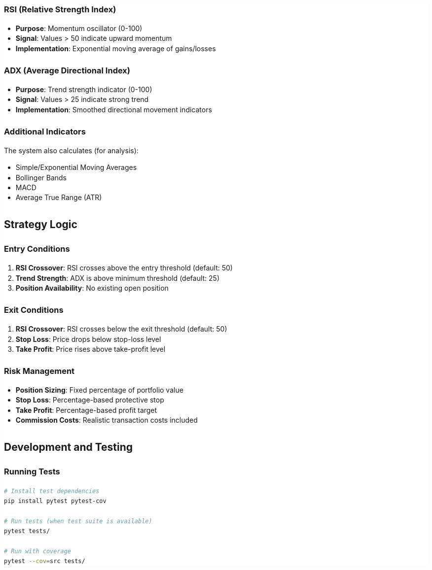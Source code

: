### RSI (Relative Strength Index)
- **Purpose**: Momentum oscillator (0-100)
- **Signal**: Values > 50 indicate upward momentum
- **Implementation**: Exponential moving average of gains/losses

### ADX (Average Directional Index)
- **Purpose**: Trend strength indicator (0-100)
- **Signal**: Values > 25 indicate strong trend
- **Implementation**: Smoothed directional movement indicators

### Additional Indicators
The system also calculates (for analysis):
- Simple/Exponential Moving Averages
- Bollinger Bands
- MACD
- Average True Range (ATR)

## Strategy Logic

### Entry Conditions
1. **RSI Crossover**: RSI crosses above the entry threshold (default: 50)
2. **Trend Strength**: ADX is above minimum threshold (default: 25)
3. **Position Availability**: No existing open position

### Exit Conditions
1. **RSI Crossover**: RSI crosses below the exit threshold (default: 50)
2. **Stop Loss**: Price drops below stop-loss level
3. **Take Profit**: Price rises above take-profit level

### Risk Management
- **Position Sizing**: Fixed percentage of portfolio value
- **Stop Loss**: Percentage-based protective stop
- **Take Profit**: Percentage-based profit target
- **Commission Costs**: Realistic transaction costs included

## Development and Testing

### Running Tests
```bash
# Install test dependencies
pip install pytest pytest-cov

# Run tests (when test suite is available)
pytest tests/

# Run with coverage
pytest --cov=src tests/
```
